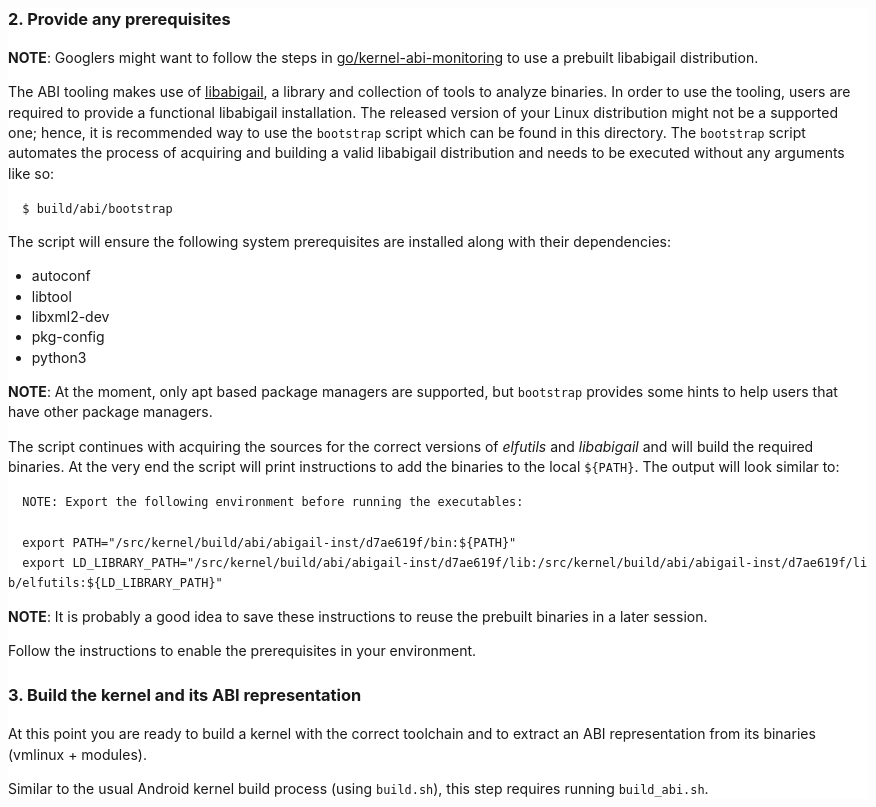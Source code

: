 ### 2. Provide any prerequisites

**NOTE**: Googlers might want to follow the steps in
[go/kernel-abi-monitoring](http://go/kernel-abi-monitoring) to use a prebuilt
libabigail distribution.

The ABI tooling makes use of [libabigail](https://sourceware.org/libabigail/),
a library and collection of tools to analyze binaries. In order to use the
tooling, users are required to provide a functional libabigail installation.
The released version of your Linux distribution might not be a supported one;
hence, it is recommended way to use the `bootstrap` script which can be found in
this directory. The `bootstrap` script automates the process of acquiring and
building a valid libabigail distribution and needs to be executed without any
arguments like so:

```
  $ build/abi/bootstrap
```

The script will ensure the following system prerequisites are installed along
with their dependencies:

 - autoconf
 - libtool
 - libxml2-dev
 - pkg-config
 - python3

**NOTE**: At the moment, only apt based package managers are supported, but
`bootstrap` provides some hints to help users that have other package
managers.

The script continues with acquiring the sources for the correct versions of
*elfutils* and *libabigail* and will build the required binaries. At the very
end the script will print instructions to add the binaries to the local
`${PATH}`. The output will look similar to:

```
  NOTE: Export the following environment before running the executables:

  export PATH="/src/kernel/build/abi/abigail-inst/d7ae619f/bin:${PATH}"
  export LD_LIBRARY_PATH="/src/kernel/build/abi/abigail-inst/d7ae619f/lib:/src/kernel/build/abi/abigail-inst/d7ae619f/lib/elfutils:${LD_LIBRARY_PATH}"
```

**NOTE**: It is probably a good idea to save these instructions to reuse the
prebuilt binaries in a later session.

Follow the instructions to enable the prerequisites in your environment.

### 3. Build the kernel and its ABI representation

At this point you are ready to build a kernel with the correct toolchain and to
extract an ABI representation from its binaries (vmlinux + modules).

Similar to the usual Android kernel build process (using `build.sh`), this step
requires running `build_abi.sh`.
